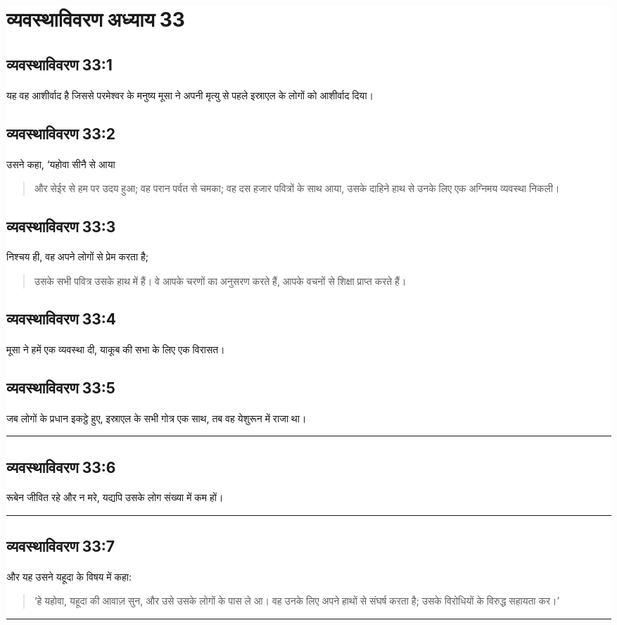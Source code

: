 # व्यवस्थाविवरण अध्याय 33

## व्यवस्थाविवरण 33:1

यह वह आशीर्वाद है जिससे परमेश्वर के मनुष्य मूसा ने अपनी मृत्यु से पहले इस्राएल के लोगों को आशीर्वाद दिया।

## व्यवस्थाविवरण 33:2

उसने कहा, ‘यहोवा सीनै से आया

> और सेईर से हम पर उदय हुआ;
> वह परान पर्वत से चमका;
> वह दस हजार पवित्रों के साथ आया,
> उसके दाहिने हाथ से उनके लिए एक अग्निमय व्यवस्था निकली।

## व्यवस्थाविवरण 33:3

निश्चय ही, वह अपने लोगों से प्रेम करता है;

> उसके सभी पवित्र उसके हाथ में हैं।
> वे आपके चरणों का अनुसरण करते हैं,
> आपके वचनों से शिक्षा प्राप्त करते हैं।

## व्यवस्थाविवरण 33:4

मूसा ने हमें एक व्यवस्था दी, याकूब की सभा के लिए एक विरासत।

## व्यवस्थाविवरण 33:5

जब लोगों के प्रधान इकट्ठे हुए, इस्राएल के सभी गोत्र एक साथ, तब वह येशुरून में राजा था।

---

## व्यवस्थाविवरण 33:6

रूबेन जीवित रहे और न मरे, यद्यपि उसके लोग संख्या में कम हों।

---

## व्यवस्थाविवरण 33:7

और यह उसने यहूदा के विषय में कहा:

> ‘हे यहोवा, यहूदा की आवाज़ सुन,
> और उसे उसके लोगों के पास ले आ।
> वह उनके लिए अपने हाथों से संघर्ष करता है;
> उसके विरोधियों के विरुद्ध सहायता कर।’

---
